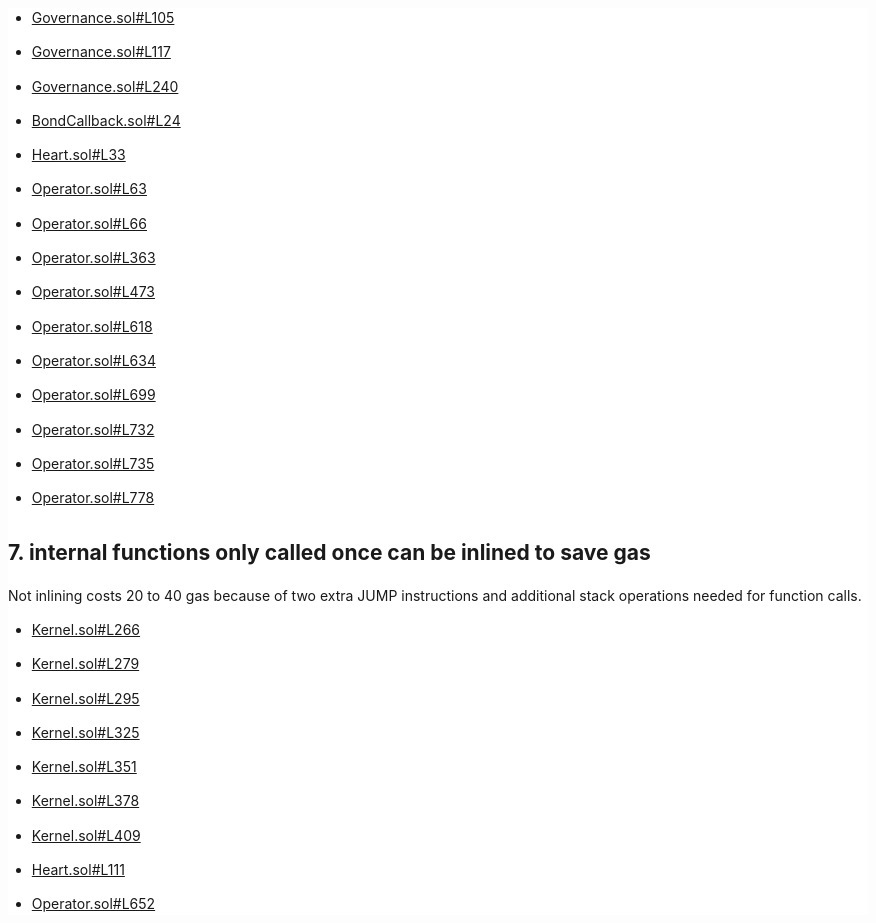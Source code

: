 - [Governance.sol#L105](https://github.com/code-423n4/2022-08-olympus/blob/main/src/policies/Governance.sol#L105)
- [Governance.sol#L117](https://github.com/code-423n4/2022-08-olympus/blob/main/src/policies/Governance.sol#L117)
- [Governance.sol#L240](https://github.com/code-423n4/2022-08-olympus/blob/main/src/policies/Governance.sol#L240)

- [BondCallback.sol#L24](https://github.com/code-423n4/2022-08-olympus/blob/main/src/policies/BondCallback.sol#L24)

- [Heart.sol#L33](https://github.com/code-423n4/2022-08-olympus/blob/main/src/policies/Heart.sol#L33)

- [Operator.sol#L63](https://github.com/code-423n4/2022-08-olympus/blob/main/src/policies/Operator.sol#L63)
- [Operator.sol#L66](https://github.com/code-423n4/2022-08-olympus/blob/main/src/policies/Operator.sol#L66)
- [Operator.sol#L363](https://github.com/code-423n4/2022-08-olympus/blob/main/src/policies/Operator.sol#L363)
- [Operator.sol#L473](https://github.com/code-423n4/2022-08-olympus/blob/main/src/policies/Operator.sol#L473)
- [Operator.sol#L618](https://github.com/code-423n4/2022-08-olympus/blob/main/src/policies/Operator.sol#L618)
- [Operator.sol#L634](https://github.com/code-423n4/2022-08-olympus/blob/main/src/policies/Operator.sol#L634)
- [Operator.sol#L699](https://github.com/code-423n4/2022-08-olympus/blob/main/src/policies/Operator.sol#L699)
- [Operator.sol#L732](https://github.com/code-423n4/2022-08-olympus/blob/main/src/policies/Operator.sol#L732)
- [Operator.sol#L735](https://github.com/code-423n4/2022-08-olympus/blob/main/src/policies/Operator.sol#L735)
- [Operator.sol#L778](https://github.com/code-423n4/2022-08-olympus/blob/main/src/policies/Operator.sol#L778)


## 7. internal functions only called once can be inlined to save gas

Not inlining costs 20 to 40 gas because of two extra JUMP instructions and additional stack operations needed for function calls.

- [Kernel.sol#L266](https://github.com/code-423n4/2022-08-olympus/blob/main/src/Kernel.sol#L266)
- [Kernel.sol#L279](https://github.com/code-423n4/2022-08-olympus/blob/main/src/Kernel.sol#L279)
- [Kernel.sol#L295](https://github.com/code-423n4/2022-08-olympus/blob/main/src/Kernel.sol#L295)
- [Kernel.sol#L325](https://github.com/code-423n4/2022-08-olympus/blob/main/src/Kernel.sol#L325)
- [Kernel.sol#L351](https://github.com/code-423n4/2022-08-olympus/blob/main/src/Kernel.sol#L351)
- [Kernel.sol#L378](https://github.com/code-423n4/2022-08-olympus/blob/main/src/Kernel.sol#L378)
- [Kernel.sol#L409](https://github.com/code-423n4/2022-08-olympus/blob/main/src/Kernel.sol#L409)

- [Heart.sol#L111](https://github.com/code-423n4/2022-08-olympus/blob/main/src/policies/Heart.sol#L111)

- [Operator.sol#L652](https://github.com/code-423n4/2022-08-olympus/blob/main/src/policies/Operator.sol#L652)
